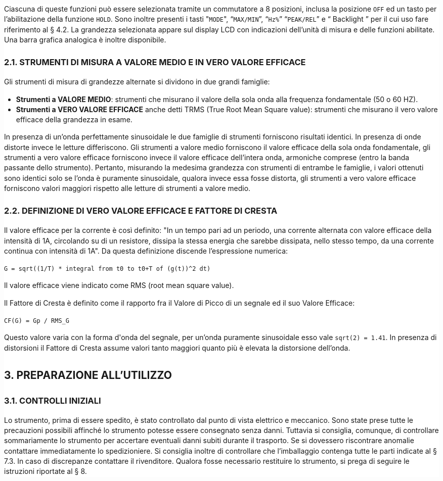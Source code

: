 Ciascuna di queste funzioni può essere selezionata tramite un commutatore a 8 posizioni, inclusa la posizione `OFF` ed un tasto per l’abilitazione della funzione `HOLD`. Sono inoltre presenti i tasti "`MODE`", “`MAX/MIN`”, “`Hz%`” “`PEAK/REL`” e “ Backlight ” per il cui uso fare riferimento al § 4.2. La grandezza selezionata appare sul display LCD con indicazioni dell’unità di misura e delle funzioni abilitate. Una barra grafica analogica è inoltre disponibile.

### 2.1. STRUMENTI DI MISURA A VALORE MEDIO E IN VERO VALORE EFFICACE

Gli strumenti di misura di grandezze alternate si dividono in due grandi famiglie:

*   **Strumenti a VALORE MEDIO**: strumenti che misurano il valore della sola onda alla frequenza fondamentale (50 o 60 HZ).
*   **Strumenti a VERO VALORE EFFICACE** anche detti TRMS (True Root Mean Square value): strumenti che misurano il vero valore efficace della grandezza in esame.

In presenza di un’onda perfettamente sinusoidale le due famiglie di strumenti forniscono risultati identici. In presenza di onde distorte invece le letture differiscono. Gli strumenti a valore medio forniscono il valore efficace della sola onda fondamentale, gli strumenti a vero valore efficace forniscono invece il valore efficace dell’intera onda, armoniche comprese (entro la banda passante dello strumento). Pertanto, misurando la medesima grandezza con strumenti di entrambe le famiglie, i valori ottenuti sono identici solo se l’onda è puramente sinusoidale, qualora invece essa fosse distorta, gli strumenti a vero valore efficace forniscono valori maggiori rispetto alle letture di strumenti a valore medio.

### 2.2. DEFINIZIONE DI VERO VALORE EFFICACE E FATTORE DI CRESTA

Il valore efficace per la corrente è così definito: "In un tempo pari ad un periodo, una corrente alternata con valore efficace della intensità di 1A, circolando su di un resistore, dissipa la stessa energia che sarebbe dissipata, nello stesso tempo, da una corrente continua con intensità di 1A". Da questa definizione discende l’espressione numerica:

`G = sqrt((1/T) * integral from t0 to t0+T of (g(t))^2 dt)`

Il valore efficace viene indicato come RMS (root mean square value).

Il Fattore di Cresta è definito come il rapporto fra il Valore di Picco di un segnale ed il suo Valore Efficace:

`CF(G) = Gp / RMS_G`

Questo valore varia con la forma d'onda del segnale, per un’onda puramente sinusoidale esso vale `sqrt(2) = 1.41`. In presenza di distorsioni il Fattore di Cresta assume valori tanto maggiori quanto più è elevata la distorsione dell’onda.

## 3. PREPARAZIONE ALL’UTILIZZO

### 3.1. CONTROLLI INIZIALI

Lo strumento, prima di essere spedito, è stato controllato dal punto di vista elettrico e meccanico. Sono state prese tutte le precauzioni possibili affinché lo strumento potesse essere consegnato senza danni. Tuttavia si consiglia, comunque, di controllare sommariamente lo strumento per accertare eventuali danni subiti durante il trasporto. Se si dovessero riscontrare anomalie contattare immediatamente lo spedizioniere. Si consiglia inoltre di controllare che l’imballaggio contenga tutte le parti indicate al § 7.3. In caso di discrepanze contattare il rivenditore. Qualora fosse necessario restituire lo strumento, si prega di seguire le istruzioni riportate al § 8.
